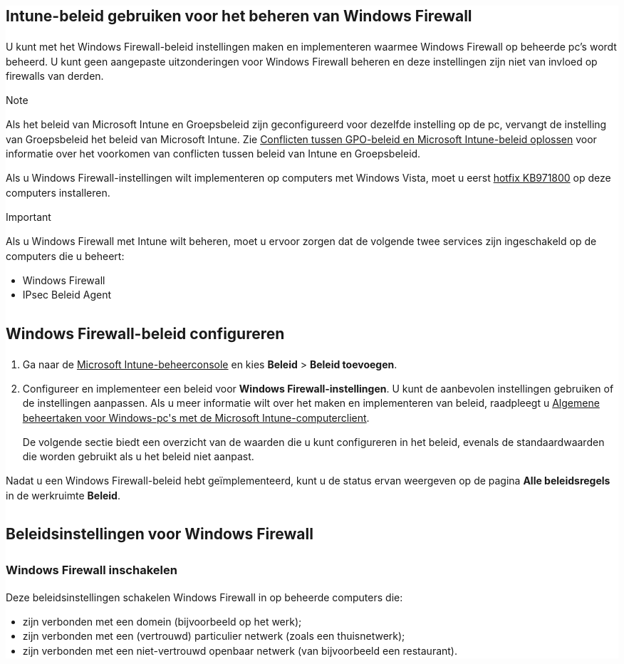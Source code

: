 ## <a name="use-intune-policies-to-manage-windows-firewall"></a>Intune-beleid gebruiken voor het beheren van Windows Firewall
U kunt met het Windows Firewall-beleid instellingen maken en implementeren waarmee Windows Firewall op beheerde pc’s wordt beheerd. U kunt geen aangepaste uitzonderingen voor Windows Firewall beheren en deze instellingen zijn niet van invloed op firewalls van derden.

> [!NOTE]
> Als het beleid van Microsoft Intune en Groepsbeleid zijn geconfigureerd voor dezelfde instelling op de pc, vervangt de instelling van Groepsbeleid het beleid van Microsoft Intune. Zie [Conflicten tussen GPO-beleid en Microsoft Intune-beleid oplossen](resolve-gpo-and-microsoft-intune-policy-conflicts.md) voor informatie over het voorkomen van conflicten tussen beleid van Intune en Groepsbeleid.
>
> Als u Windows Firewall-instellingen wilt implementeren op computers met Windows Vista, moet u eerst [hotfix KB971800](https://support2.microsoft.com/kb/971800) op deze computers installeren.

> [!IMPORTANT]
> Als u Windows Firewall met Intune wilt beheren, moet u ervoor zorgen dat de volgende twee services zijn ingeschakeld op de computers die u beheert:
>
> - Windows Firewall
> - IPsec Beleid Agent

## <a name="configure-a-windows-firewall-policy"></a>Windows Firewall-beleid configureren

1. Ga naar de [Microsoft Intune-beheerconsole](https://manage.microsoft.com/) en kies **Beleid** &gt; **Beleid toevoegen**.

2. Configureer en implementeer een beleid voor **Windows Firewall-instellingen**. U kunt de aanbevolen instellingen gebruiken of de instellingen aanpassen. Als u meer informatie wilt over het maken en implementeren van beleid, raadpleegt u [Algemene beheertaken voor Windows-pc's met de Microsoft Intune-computerclient](common-windows-pc-management-tasks-with-the-microsoft-intune-computer-client.md).

    De volgende sectie biedt een overzicht van de waarden die u kunt configureren in het beleid, evenals de standaardwaarden die worden gebruikt als u het beleid niet aanpast.

Nadat u een Windows Firewall-beleid hebt geïmplementeerd, kunt u de status ervan weergeven op de pagina **Alle beleidsregels** in de werkruimte **Beleid**.

## <a name="specify-policy-settings-for-windows-firewall"></a>Beleidsinstellingen voor Windows Firewall

### <a name="turn-on-windows-firewall"></a>Windows Firewall inschakelen

Deze beleidsinstellingen schakelen Windows Firewall in op beheerde computers die:
- zijn verbonden met een domein (bijvoorbeeld op het werk);
- zijn verbonden met een (vertrouwd) particulier netwerk (zoals een thuisnetwerk);
- zijn verbonden met een niet-vertrouwd openbaar netwerk (van bijvoorbeeld een restaurant).
